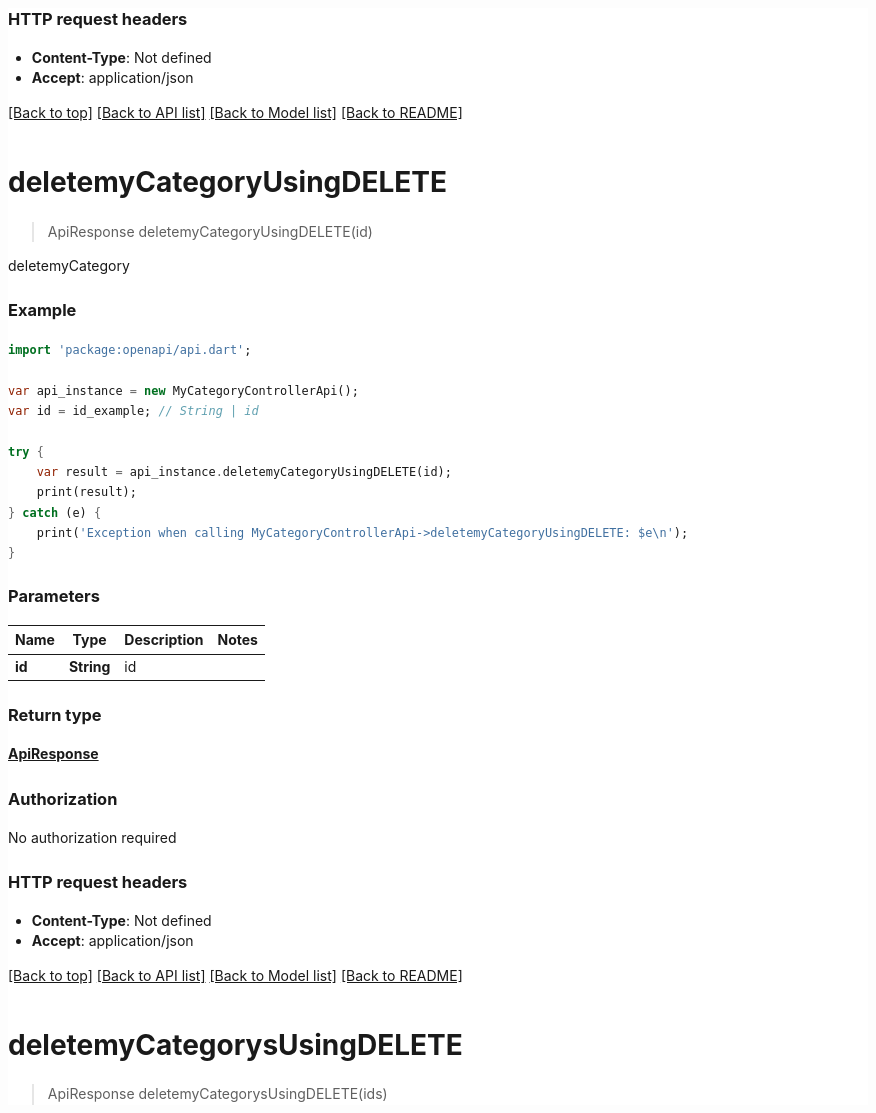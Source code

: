 ### HTTP request headers

 - **Content-Type**: Not defined
 - **Accept**: application/json

[[Back to top]](#) [[Back to API list]](../README.md#documentation-for-api-endpoints) [[Back to Model list]](../README.md#documentation-for-models) [[Back to README]](../README.md)

# **deletemyCategoryUsingDELETE**
> ApiResponse deletemyCategoryUsingDELETE(id)

deletemyCategory

### Example 
```dart
import 'package:openapi/api.dart';

var api_instance = new MyCategoryControllerApi();
var id = id_example; // String | id

try { 
    var result = api_instance.deletemyCategoryUsingDELETE(id);
    print(result);
} catch (e) {
    print('Exception when calling MyCategoryControllerApi->deletemyCategoryUsingDELETE: $e\n');
}
```

### Parameters

Name | Type | Description  | Notes
------------- | ------------- | ------------- | -------------
 **id** | **String**| id | 

### Return type

[**ApiResponse**](ApiResponse.md)

### Authorization

No authorization required

### HTTP request headers

 - **Content-Type**: Not defined
 - **Accept**: application/json

[[Back to top]](#) [[Back to API list]](../README.md#documentation-for-api-endpoints) [[Back to Model list]](../README.md#documentation-for-models) [[Back to README]](../README.md)

# **deletemyCategorysUsingDELETE**
> ApiResponse deletemyCategorysUsingDELETE(ids)
